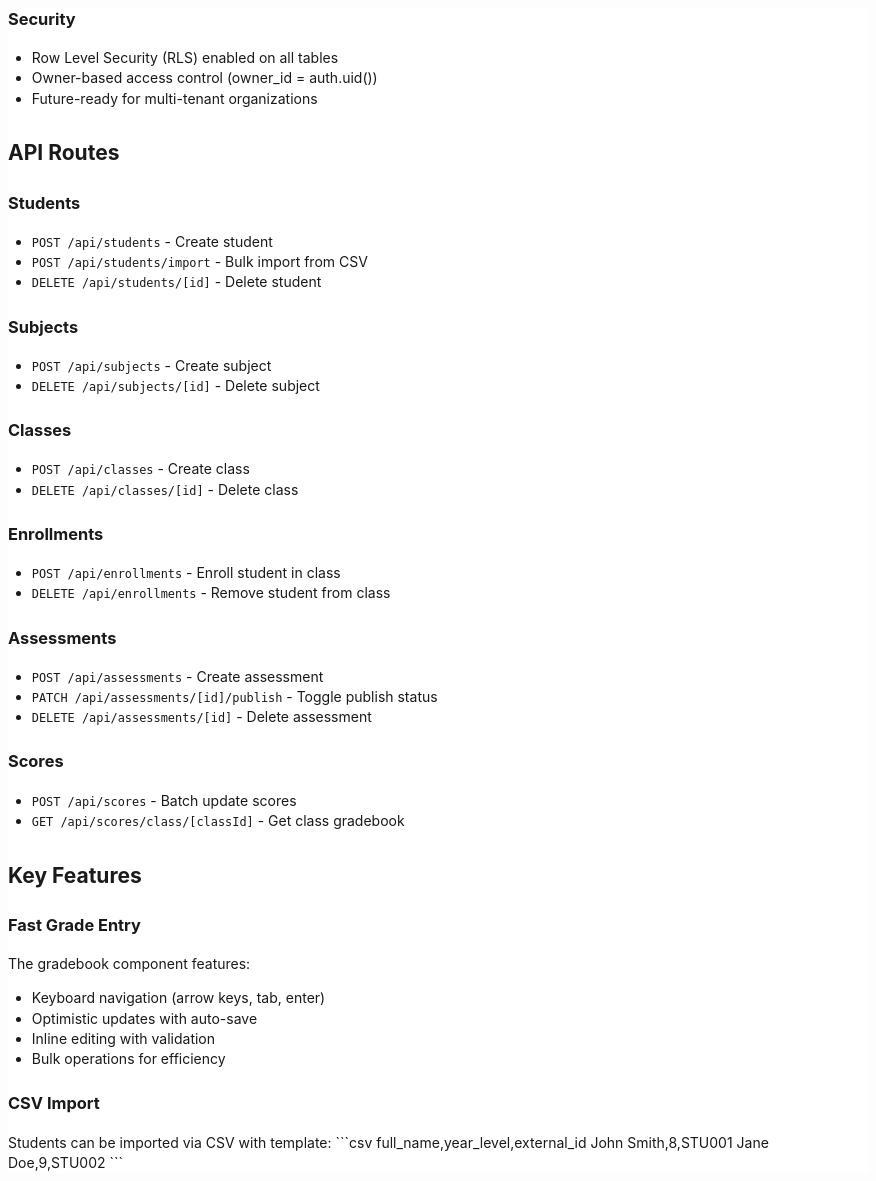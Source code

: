 ### Security
- Row Level Security (RLS) enabled on all tables
- Owner-based access control (owner_id = auth.uid())
- Future-ready for multi-tenant organizations

## API Routes

### Students
- `POST /api/students` - Create student
- `POST /api/students/import` - Bulk import from CSV
- `DELETE /api/students/[id]` - Delete student

### Subjects
- `POST /api/subjects` - Create subject
- `DELETE /api/subjects/[id]` - Delete subject

### Classes
- `POST /api/classes` - Create class
- `DELETE /api/classes/[id]` - Delete class

### Enrollments
- `POST /api/enrollments` - Enroll student in class
- `DELETE /api/enrollments` - Remove student from class

### Assessments
- `POST /api/assessments` - Create assessment
- `PATCH /api/assessments/[id]/publish` - Toggle publish status
- `DELETE /api/assessments/[id]` - Delete assessment

### Scores
- `POST /api/scores` - Batch update scores
- `GET /api/scores/class/[classId]` - Get class gradebook

## Key Features

### Fast Grade Entry
The gradebook component features:
- Keyboard navigation (arrow keys, tab, enter)
- Optimistic updates with auto-save
- Inline editing with validation
- Bulk operations for efficiency

### CSV Import
Students can be imported via CSV with template:
\`\`\`csv
full_name,year_level,external_id
John Smith,8,STU001
Jane Doe,9,STU002
\`\`\`
